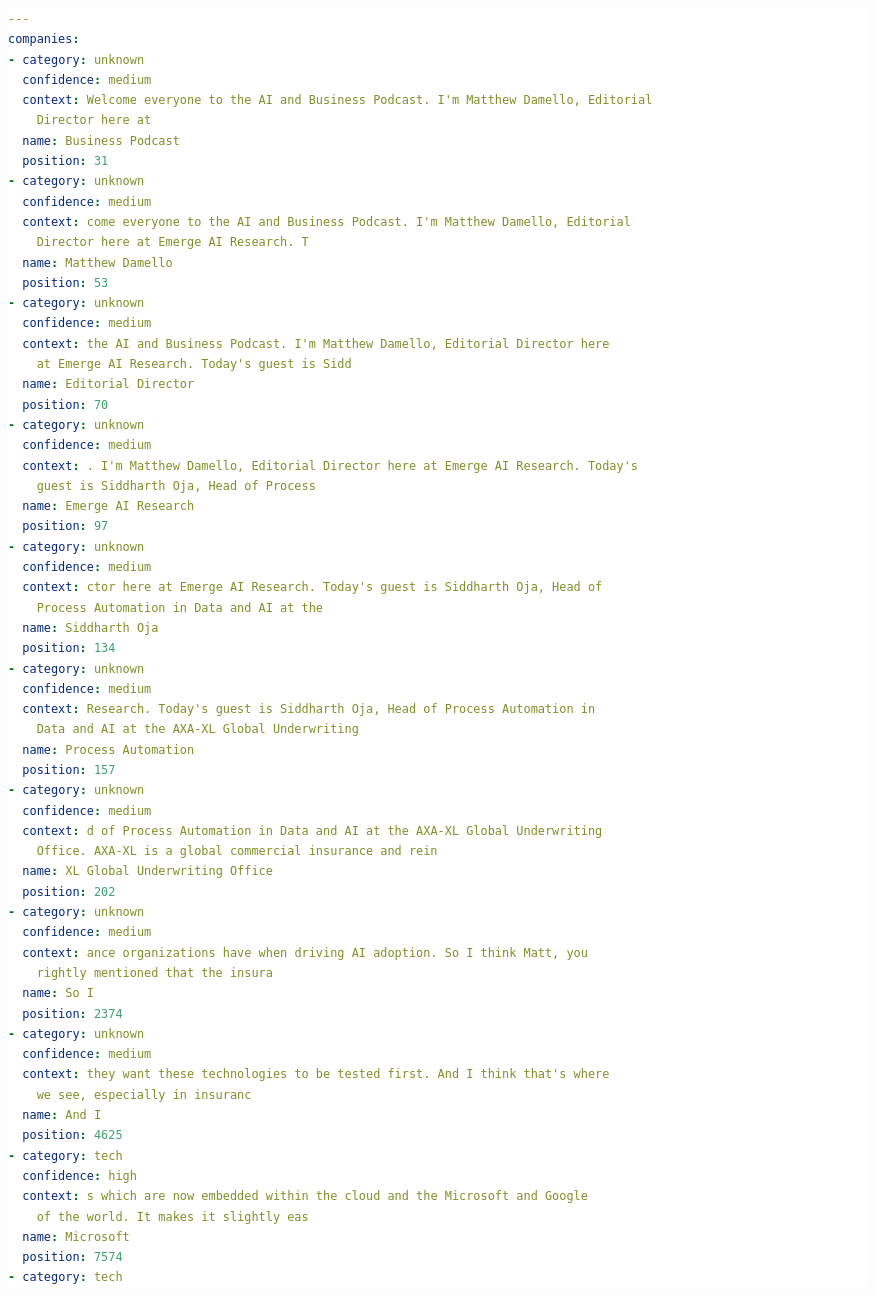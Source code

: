 ```yaml
---
companies:
- category: unknown
  confidence: medium
  context: Welcome everyone to the AI and Business Podcast. I'm Matthew Damello, Editorial
    Director here at
  name: Business Podcast
  position: 31
- category: unknown
  confidence: medium
  context: come everyone to the AI and Business Podcast. I'm Matthew Damello, Editorial
    Director here at Emerge AI Research. T
  name: Matthew Damello
  position: 53
- category: unknown
  confidence: medium
  context: the AI and Business Podcast. I'm Matthew Damello, Editorial Director here
    at Emerge AI Research. Today's guest is Sidd
  name: Editorial Director
  position: 70
- category: unknown
  confidence: medium
  context: . I'm Matthew Damello, Editorial Director here at Emerge AI Research. Today's
    guest is Siddharth Oja, Head of Process
  name: Emerge AI Research
  position: 97
- category: unknown
  confidence: medium
  context: ctor here at Emerge AI Research. Today's guest is Siddharth Oja, Head of
    Process Automation in Data and AI at the
  name: Siddharth Oja
  position: 134
- category: unknown
  confidence: medium
  context: Research. Today's guest is Siddharth Oja, Head of Process Automation in
    Data and AI at the AXA-XL Global Underwriting
  name: Process Automation
  position: 157
- category: unknown
  confidence: medium
  context: d of Process Automation in Data and AI at the AXA-XL Global Underwriting
    Office. AXA-XL is a global commercial insurance and rein
  name: XL Global Underwriting Office
  position: 202
- category: unknown
  confidence: medium
  context: ance organizations have when driving AI adoption. So I think Matt, you
    rightly mentioned that the insura
  name: So I
  position: 2374
- category: unknown
  confidence: medium
  context: they want these technologies to be tested first. And I think that's where
    we see, especially in insuranc
  name: And I
  position: 4625
- category: tech
  confidence: high
  context: s which are now embedded within the cloud and the Microsoft and Google
    of the world. It makes it slightly eas
  name: Microsoft
  position: 7574
- category: tech
```